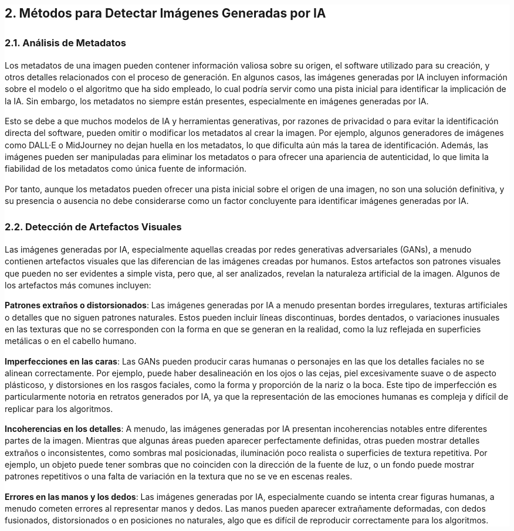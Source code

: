 
## 2. Métodos para Detectar Imágenes Generadas por IA

### 2.1. Análisis de Metadatos

Los metadatos de una imagen pueden contener información valiosa sobre su origen, el software utilizado para su creación, y otros detalles relacionados con el proceso de generación. En algunos casos, las imágenes generadas por IA incluyen información sobre el modelo o el algoritmo que ha sido empleado, lo cual podría servir como una pista inicial para identificar la implicación de la IA. Sin embargo, los metadatos no siempre están presentes, especialmente en imágenes generadas por IA.

Esto se debe a que muchos modelos de IA y herramientas generativas, por razones de privacidad o para evitar la identificación directa del software, pueden omitir o modificar los metadatos al crear la imagen. Por ejemplo, algunos generadores de imágenes como DALL·E o MidJourney no dejan huella en los metadatos, lo que dificulta aún más la tarea de identificación. Además, las imágenes pueden ser manipuladas para eliminar los metadatos o para ofrecer una apariencia de autenticidad, lo que limita la fiabilidad de los metadatos como única fuente de información.

Por tanto, aunque los metadatos pueden ofrecer una pista inicial sobre el origen de una imagen, no son una solución definitiva, y su presencia o ausencia no debe considerarse como un factor concluyente para identificar imágenes generadas por IA.

### 2.2. Detección de Artefactos Visuales

Las imágenes generadas por IA, especialmente aquellas creadas por redes generativas adversariales (GANs), a menudo contienen artefactos visuales que las diferencian de las imágenes creadas por humanos. Estos artefactos son patrones visuales que pueden no ser evidentes a simple vista, pero que, al ser analizados, revelan la naturaleza artificial de la imagen. Algunos de los artefactos más comunes incluyen:

**Patrones extraños o distorsionados**: Las imágenes generadas por IA a menudo presentan bordes irregulares, texturas artificiales o detalles que no siguen patrones naturales. Estos pueden incluir líneas discontinuas, bordes dentados, o variaciones inusuales en las texturas que no se corresponden con la forma en que se generan en la realidad, como la luz reflejada en superficies metálicas o en el cabello humano.

**Imperfecciones en las caras**: Las GANs pueden producir caras humanas o personajes en las que los detalles faciales no se alinean correctamente. Por ejemplo, puede haber desalineación en los ojos o las cejas, piel excesivamente suave o de aspecto plásticoso, y distorsiones en los rasgos faciales, como la forma y proporción de la nariz o la boca. Este tipo de imperfección es particularmente notoria en retratos generados por IA, ya que la representación de las emociones humanas es compleja y difícil de replicar para los algoritmos.

**Incoherencias en los detalles**: A menudo, las imágenes generadas por IA presentan incoherencias notables entre diferentes partes de la imagen. Mientras que algunas áreas pueden aparecer perfectamente definidas, otras pueden mostrar detalles extraños o inconsistentes, como sombras mal posicionadas, iluminación poco realista o superficies de textura repetitiva. Por ejemplo, un objeto puede tener sombras que no coinciden con la dirección de la fuente de luz, o un fondo puede mostrar patrones repetitivos o una falta de variación en la textura que no se ve en escenas reales.

**Errores en las manos y los dedos**: Las imágenes generadas por IA, especialmente cuando se intenta crear figuras humanas, a menudo cometen errores al representar manos y dedos. Las manos pueden aparecer extrañamente deformadas, con dedos fusionados, distorsionados o en posiciones no naturales, algo que es difícil de reproducir correctamente para los algoritmos.
